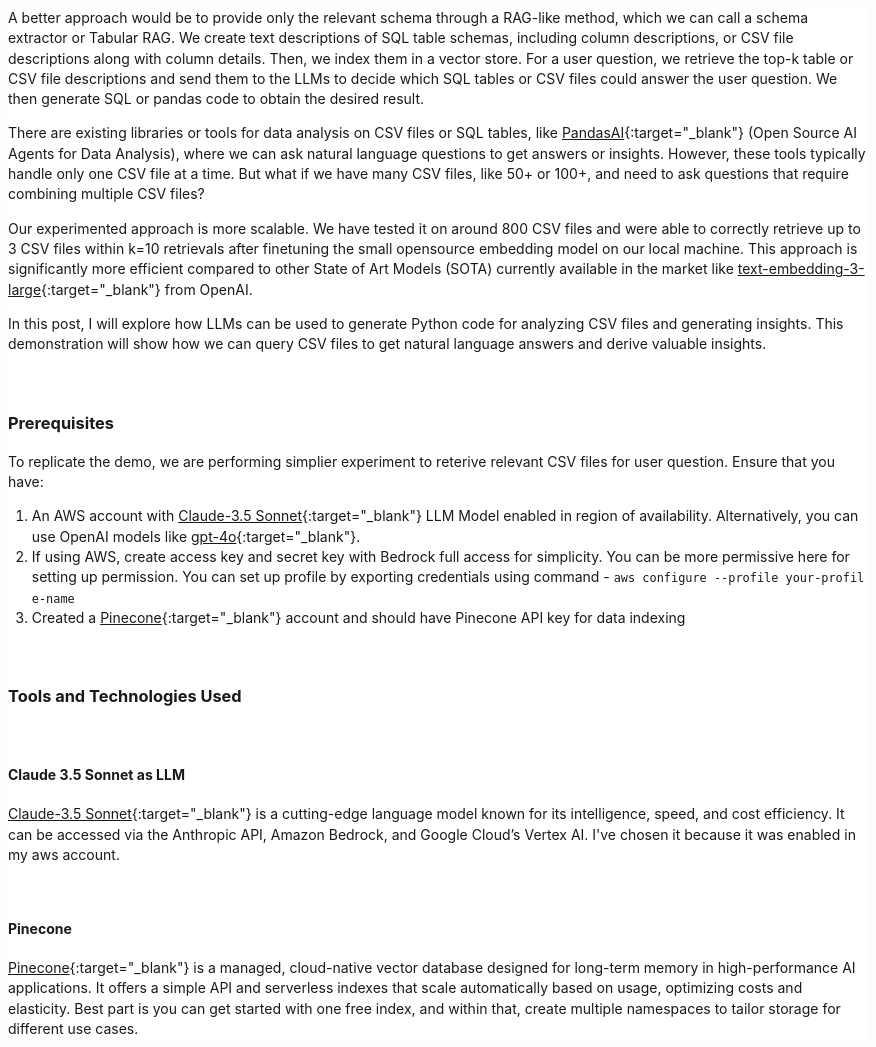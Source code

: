 A better approach would be to provide only the relevant schema through a RAG-like method, which we can call a schema extractor or Tabular RAG. We create text descriptions of SQL table schemas, including column descriptions, or CSV file descriptions along with column details. Then, we index them in a vector store. For a user question, we retrieve the top-k table or CSV file descriptions and send them to the LLMs to decide which SQL tables or CSV files could answer the user question. We then generate SQL or pandas code to obtain the desired result.

There are existing libraries or tools for data analysis on CSV files or SQL tables, like [PandasAI](https://pandas-ai.com/){:target="_blank"} (Open Source AI Agents for Data Analysis), where we can ask natural language questions to get answers or insights. However, these tools typically handle only one CSV file at a time. But what if we have many CSV files, like 50+ or 100+, and need to ask questions that require combining multiple CSV files? 

Our experimented approach is more scalable. We have tested it on around 800 CSV files and were able to correctly retrieve up to 3 CSV files within k=10 retrievals after finetuning the small opensource embedding model on our local machine. This approach is significantly more efficient compared to other State of Art Models (SOTA) currently available in the market like [text-embedding-3-large](https://openai.com/index/new-embedding-models-and-api-updates/){:target="_blank"} from OpenAI.

In this post, I will explore how LLMs can be used to generate Python code for analyzing CSV files and generating insights. This demonstration will show how we can query CSV files to get natural language answers and derive valuable insights.

<br/>

### Prerequisites

To replicate the demo, we are performing simplier experiment to reterive relevant CSV files for user question. Ensure that you have:

1. An AWS account with [Claude-3.5 Sonnet](https://www.anthropic.com/news/claude-3-5-sonnet){:target="_blank"} LLM Model enabled in region of availability. Alternatively, you can use OpenAI models like [gpt-4o](https://openai.com/index/hello-gpt-4o/){:target="_blank"}.
2. If using AWS, create access key and secret key with Bedrock full access for simplicity. You can be more permissive here for setting up permission. You can set up profile by exporting credentials using command - `aws configure --profile your-profile-name`
3. Created a [Pinecone](https://app.pinecone.io/?sessionType=signup){:target="_blank"} account and should have Pinecone API key for data indexing

<br/>

### Tools and Technologies Used
<br/>

#### Claude 3.5 Sonnet as LLM
[Claude-3.5 Sonnet](https://www.anthropic.com/news/claude-3-5-sonnet){:target="_blank"} is a cutting-edge language model known for its intelligence, speed, and cost efficiency. It can be accessed via the Anthropic API, Amazon Bedrock, and Google Cloud’s Vertex AI. I've chosen it because it was enabled in my aws account.

<br/>

#### Pinecone
[Pinecone](https://app.pinecone.io/){:target="_blank"} is a managed, cloud-native vector database designed for long-term memory in high-performance AI applications. It offers a simple API and serverless indexes that scale automatically based on usage, optimizing costs and elasticity. Best part is you can get started with one free index, and within that, create multiple namespaces to tailor storage for different use cases.
